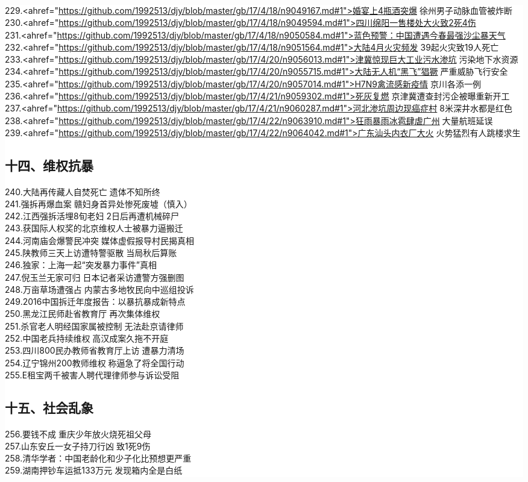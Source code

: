 229.<ahref="https://github.com/1992513/djy/blob/master/gb/17/4/18/n9049167.md#1">婚宴上4瓶酒突爆 徐州男子动脉血管被炸断</a><br />
230.<ahref="https://github.com/1992513/djy/blob/master/gb/17/4/18/n9049594.md#1">四川绵阳一售楼处大火致2死4伤</a><br />
231.<ahref="https://github.com/1992513/djy/blob/master/gb/17/4/18/n9050584.md#1">蓝色预警：中国遭遇今春最强沙尘暴天气 </a><br />
232.<ahref="https://github.com/1992513/djy/blob/master/gb/17/4/18/n9051564.md#1">大陆4月火灾频发 39起火灾致19人死亡</a><br />
233.<ahref="https://github.com/1992513/djy/blob/master/gb/17/4/20/n9056013.md#1">津冀惊现巨大工业污水渗坑 污染地下水资源</a><br />
234.<ahref="https://github.com/1992513/djy/blob/master/gb/17/4/20/n9055715.md#1">大陆无人机“黑飞”猖獗 严重威胁飞行安全</a><br />
235.<ahref="https://github.com/1992513/djy/blob/master/gb/17/4/20/n9057014.md#1">H7N9禽流感新疫情 京川各添一例</a><br />
236.<ahref="https://github.com/1992513/djy/blob/master/gb/17/4/21/n9059302.md#1">死灰复燃 京津冀遭查封污企被曝重新开工</a><br />
237.<ahref="https://github.com/1992513/djy/blob/master/gb/17/4/21/n9060287.md#1">河北渗坑周边现癌症村 8米深井水都是红色</a><br />
238.<ahref="https://github.com/1992513/djy/blob/master/gb/17/4/22/n9063910.md#1">狂雨暴雨冰雹肆虐广州 大量航班延误</a><br />
239.<ahref="https://github.com/1992513/djy/blob/master/gb/17/4/22/n9064042.md#1">广东汕头内衣厂大火 火势猛烈有人跳楼求生</a></p>
<h2>十四、维权抗暴</h2>
<p>240.<ahref="https://github.com/1992513/djy/blob/master/gb/17/4/16/n9043710.md#1">大陆再传藏人自焚死亡 遗体不知所终</a><br />
241.<ahref="https://github.com/1992513/djy/blob/master/gb/17/4/15/n9041486.md#1">强拆再爆血案 赣妇身首异处惨死废墟（慎入）</a><br />
242.<ahref="https://github.com/1992513/djy/blob/master/gb/17/4/16/n9043789.md#1">江西强拆活埋8旬老妇 2日后再遭机械碎尸</a><br />
243.<ahref="https://github.com/1992513/djy/blob/master/gb/17/4/16/n9043980.md#1">获国际人权奖的北京维权人士被暴力逼搬迁</a><br />
244.<ahref="https://github.com/1992513/djy/blob/master/gb/17/4/17/n9047467.md#1">河南庙会爆警民冲突 媒体虚假报导村民揭真相</a><br />
245.<ahref="https://github.com/1992513/djy/blob/master/gb/17/4/18/n9048843.md#1">陕教师三天上访遭特警驱散 当局秋后算账</a><br />
246.<ahref="https://github.com/1992513/djy/blob/master/gb/17/4/18/n9050979.md#1">独家：上海一起“突发暴力事件”真相</a><br />
247.<ahref="https://github.com/1992513/djy/blob/master/gb/17/4/19/n9052218.md#1">倪玉兰无家可归 日本记者采访遭警方强删图</a><br />
248.<ahref="https://github.com/1992513/djy/blob/master/gb/17/4/19/n9052489.md#1">万亩草场遭强占 内蒙古多地牧民向中巡组投诉</a><br />
249.<ahref="https://github.com/1992513/djy/blob/master/gb/17/4/19/n9051869.md#1">2016中国拆迁年度报告：以暴抗暴成新特点</a><br />
250.<ahref="https://github.com/1992513/djy/blob/master/gb/17/4/21/n9059357.md#1">黑龙江民师赴省教育厅 再次集体维权</a><br />
251.<ahref="https://github.com/1992513/djy/blob/master/gb/17/4/21/n9062077.md#1">杀官老人明经国家属被控制 无法赴京请律师</a><br />
252.<ahref="https://github.com/1992513/djy/blob/master/gb/17/4/20/n9056524.md#1">中国老兵持续维权 高汉成案久拖不开庭</a><br />
253.<ahref="https://github.com/1992513/djy/blob/master/gb/17/4/20/n9056646.md#1">四川800民办教师省教育厅上访 遭暴力清场</a><br />
254.<ahref="https://github.com/1992513/djy/blob/master/gb/17/4/20/n9057636.md#1">辽宁锦州200教师维权 称逼急了将全国行动</a><br />
255.<ahref="https://github.com/1992513/djy/blob/master/gb/17/4/20/n9058192.md#1">E租宝两千被害人聘代理律师参与诉讼受阻</a></p>
<h2>十五、社会乱象</h2>
<p>256.<ahref="https://github.com/1992513/djy/blob/master/gb/17/4/18/n9050982.md#1">要钱不成 重庆少年放火烧死祖父母</a><br />
257.<ahref="https://github.com/1992513/djy/blob/master/gb/17/4/16/n9043831.md#1">山东安丘一女子持刀行凶 致1死9伤</a><br />
258.<ahref="https://github.com/1992513/djy/blob/master/gb/17/4/16/n9043761.md#1">清华学者：中国老龄化和少子化比预想更严重</a><br />
259.<ahref="https://github.com/1992513/djy/blob/master/gb/17/4/17/n9045191.md#1">湖南押钞车运抵133万元 发现箱内全是白纸</a><br />